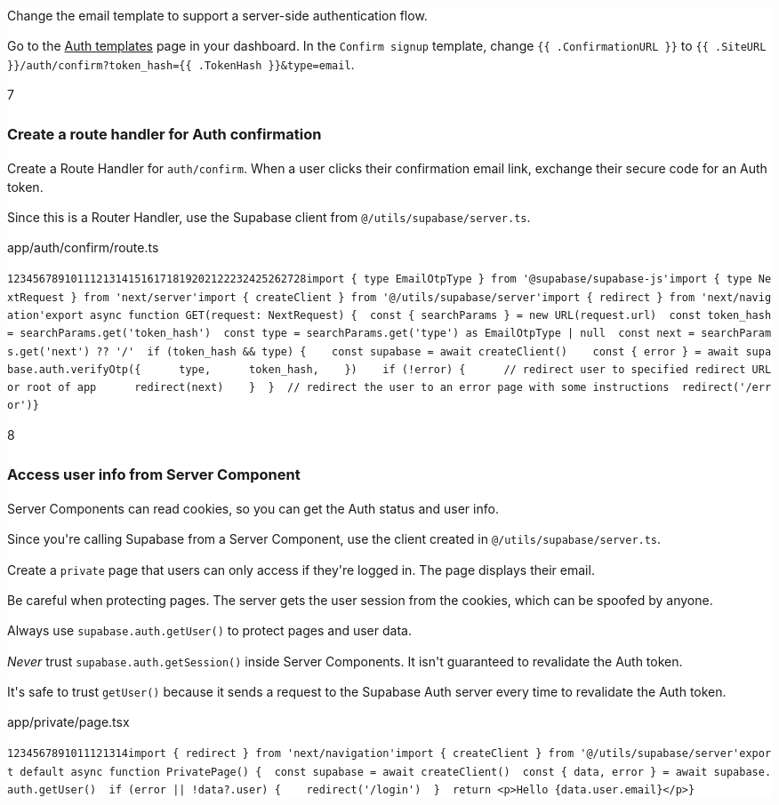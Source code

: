 Change the email template to support a server-side authentication flow.

Go to the [Auth templates](https://supabase.com/dashboard/project/_/auth/templates) page in your dashboard. In the `Confirm signup` template, change `{{ .ConfirmationURL }}` to `{{ .SiteURL }}/auth/confirm?token_hash={{ .TokenHash }}&type=email`.

7

### Create a route handler for Auth confirmation

Create a Route Handler for `auth/confirm`. When a user clicks their confirmation email link, exchange their secure code for an Auth token.

Since this is a Router Handler, use the Supabase client from `@/utils/supabase/server.ts`.

app/auth/confirm/route.ts

```
12345678910111213141516171819202122232425262728import { type EmailOtpType } from '@supabase/supabase-js'import { type NextRequest } from 'next/server'import { createClient } from '@/utils/supabase/server'import { redirect } from 'next/navigation'export async function GET(request: NextRequest) {  const { searchParams } = new URL(request.url)  const token_hash = searchParams.get('token_hash')  const type = searchParams.get('type') as EmailOtpType | null  const next = searchParams.get('next') ?? '/'  if (token_hash && type) {    const supabase = await createClient()    const { error } = await supabase.auth.verifyOtp({      type,      token_hash,    })    if (!error) {      // redirect user to specified redirect URL or root of app      redirect(next)    }  }  // redirect the user to an error page with some instructions  redirect('/error')}
```

8

### Access user info from Server Component

Server Components can read cookies, so you can get the Auth status and user info.

Since you're calling Supabase from a Server Component, use the client created in `@/utils/supabase/server.ts`.

Create a `private` page that users can only access if they're logged in. The page displays their email.

Be careful when protecting pages. The server gets the user session from the cookies, which can be spoofed by anyone.

Always use `supabase.auth.getUser()` to protect pages and user data.

_Never_ trust `supabase.auth.getSession()` inside Server Components. It isn't guaranteed to revalidate the Auth token.

It's safe to trust `getUser()` because it sends a request to the Supabase Auth server every time to revalidate the Auth token.

app/private/page.tsx

```
1234567891011121314import { redirect } from 'next/navigation'import { createClient } from '@/utils/supabase/server'export default async function PrivatePage() {  const supabase = await createClient()  const { data, error } = await supabase.auth.getUser()  if (error || !data?.user) {    redirect('/login')  }  return <p>Hello {data.user.email}</p>}
```
